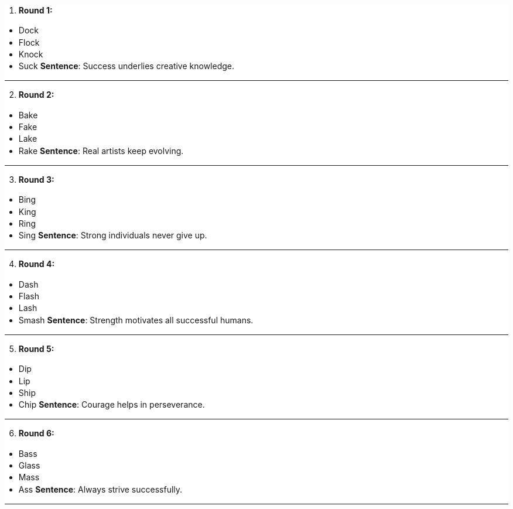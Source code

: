 1. **Round 1:**

- Dock
- Flock
- Knock
- Suck
  **Sentence**: Success underlies creative knowledge.

---

2. **Round 2:**

- Bake
- Fake
- Lake
- Rake
  **Sentence**: Real artists keep evolving.

---

3. **Round 3:**

- Bing
- King
- Ring
- Sing
  **Sentence**: Strong individuals never give up.

---

4. **Round 4:**

- Dash
- Flash
- Lash
- Smash
  **Sentence**: Strength motivates all successful humans.

---

5. **Round 5:**

- Dip
- Lip
- Ship
- Chip
  **Sentence**: Courage helps in perseverance.

---

6. **Round 6:**

- Bass
- Glass
- Mass
- Ass
  **Sentence**: Always strive successfully.

---
